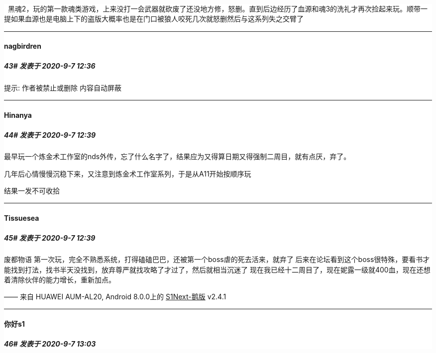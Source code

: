 
  黑魂2，玩的第一款魂类游戏，上来没打一会武器就砍废了还没地方修，怒删。直到后边经历了血源和魂3的洗礼才再次捡起来玩。顺带一提如果血源也是电脑上下的盗版大概率也是在门口被狼人咬死几次就怒删然后与这系列失之交臂了







-----

####  nagbirdren  
##### 43#       发表于 2020-9-7 12:36

提示: 作者被禁止或删除 内容自动屏蔽



-----

####  Hinanya  
##### 44#       发表于 2020-9-7 12:39




最早玩一个炼金术工作室的nds外传，忘了什么名字了，结果应为又得算日期又得强制二周目，就有点厌，弃了。


几年后心情慢慢沉稳下来，又注意到炼金术工作室系列，于是从A11开始按顺序玩

结果一发不可收拾







-----

####  Tissuesea  
##### 45#       发表于 2020-9-7 12:39




废都物语
第一次玩，完全不熟悉系统，打得磕磕巴巴，还被第一个boss虐的死去活来，就弃了
后来在论坛看到这个boss很特殊，要看书才能找到打法，找书半天没找到，放弃尊严就找攻略了才过了，然后就相当沉迷了
现在我已经十二周目了，现在妮露一级就400血，现在还想着清除伙伴的能力增长，重新加点。

—— 来自 HUAWEI AUM-AL20, Android 8.0.0上的 [S1Next-鹅版](https://github.com/ykrank/S1-Next/releases) v2.4.1







-----

####  你好s1  
##### 46#       发表于 2020-9-7 13:03
